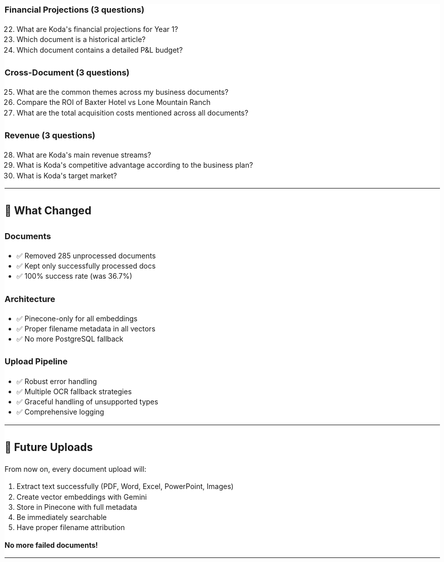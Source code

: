 ### Financial Projections (3 questions)
22. What are Koda's financial projections for Year 1?
23. Which document is a historical article?
24. Which document contains a detailed P&L budget?

### Cross-Document (3 questions)
25. What are the common themes across my business documents?
26. Compare the ROI of Baxter Hotel vs Lone Mountain Ranch
27. What are the total acquisition costs mentioned across all documents?

### Revenue (3 questions)
28. What are Koda's main revenue streams?
29. What is Koda's competitive advantage according to the business plan?
30. What is Koda's target market?

---

## 🎉 What Changed

### Documents
- ✅ Removed 285 unprocessed documents
- ✅ Kept only successfully processed docs
- ✅ 100% success rate (was 36.7%)

### Architecture
- ✅ Pinecone-only for all embeddings
- ✅ Proper filename metadata in all vectors
- ✅ No more PostgreSQL fallback

### Upload Pipeline
- ✅ Robust error handling
- ✅ Multiple OCR fallback strategies
- ✅ Graceful handling of unsupported types
- ✅ Comprehensive logging

---

## 🚀 Future Uploads

From now on, every document upload will:
1. Extract text successfully (PDF, Word, Excel, PowerPoint, Images)
2. Create vector embeddings with Gemini
3. Store in Pinecone with full metadata
4. Be immediately searchable
5. Have proper filename attribution

**No more failed documents!**

---
